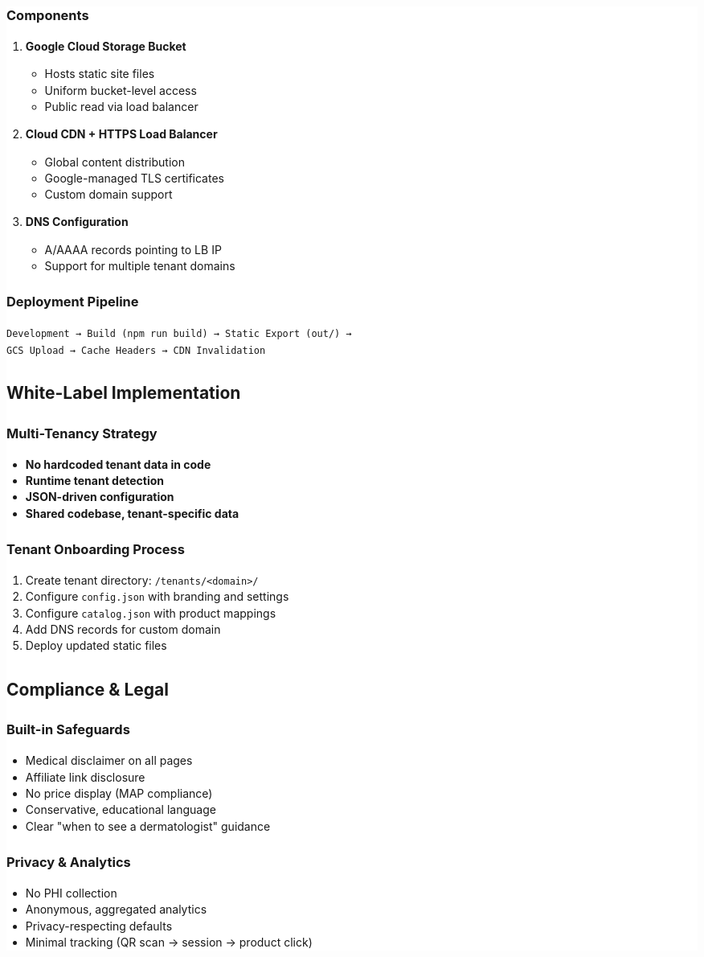 ### Components

1. **Google Cloud Storage Bucket**
   - Hosts static site files
   - Uniform bucket-level access
   - Public read via load balancer

2. **Cloud CDN + HTTPS Load Balancer**
   - Global content distribution
   - Google-managed TLS certificates
   - Custom domain support

3. **DNS Configuration**
   - A/AAAA records pointing to LB IP
   - Support for multiple tenant domains

### Deployment Pipeline

```
Development → Build (npm run build) → Static Export (out/) → 
GCS Upload → Cache Headers → CDN Invalidation
```

## White-Label Implementation

### Multi-Tenancy Strategy
- **No hardcoded tenant data in code**
- **Runtime tenant detection**
- **JSON-driven configuration**
- **Shared codebase, tenant-specific data**

### Tenant Onboarding Process
1. Create tenant directory: `/tenants/<domain>/`
2. Configure `config.json` with branding and settings
3. Configure `catalog.json` with product mappings
4. Add DNS records for custom domain
5. Deploy updated static files

## Compliance & Legal

### Built-in Safeguards
- Medical disclaimer on all pages
- Affiliate link disclosure
- No price display (MAP compliance)
- Conservative, educational language
- Clear "when to see a dermatologist" guidance

### Privacy & Analytics
- No PHI collection
- Anonymous, aggregated analytics
- Privacy-respecting defaults
- Minimal tracking (QR scan → session → product click)
